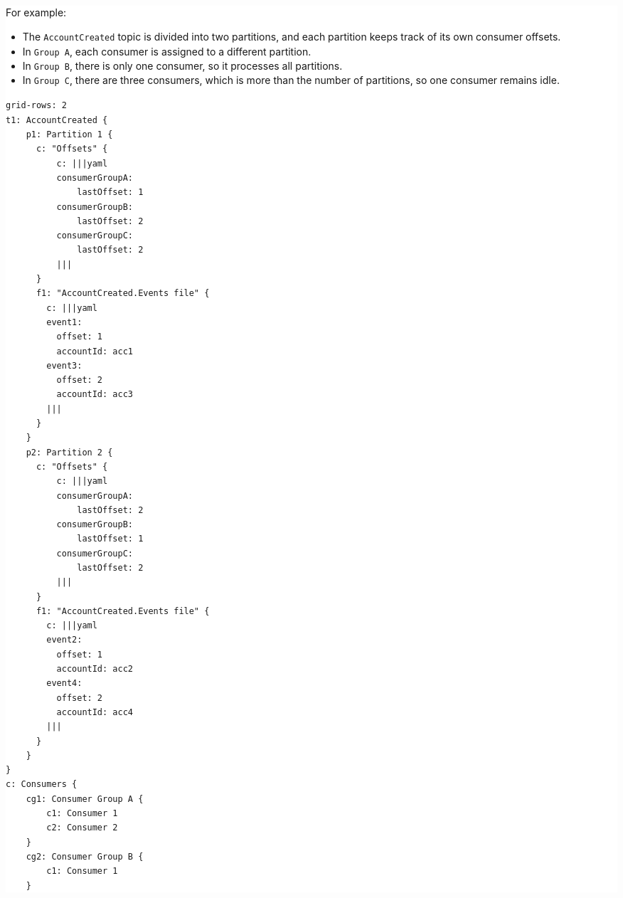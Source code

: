 For example:

- The `AccountCreated` topic is divided into two partitions, and each partition keeps track of its own consumer offsets.
- In `Group A`, each consumer is assigned to a different partition.
- In `Group B`, there is only one consumer, so it processes all partitions.
- In `Group C`, there are three consumers, which is more than the number of partitions, so one consumer remains idle.

```d2
grid-rows: 2
t1: AccountCreated {
    p1: Partition 1 {
      c: "Offsets" {
          c: |||yaml
          consumerGroupA:
              lastOffset: 1
          consumerGroupB:
              lastOffset: 2
          consumerGroupC:
              lastOffset: 2
          |||
      }
      f1: "AccountCreated.Events file" {
        c: |||yaml
        event1:
          offset: 1
          accountId: acc1
        event3:
          offset: 2
          accountId: acc3
        |||
      }
    }
    p2: Partition 2 {
      c: "Offsets" {
          c: |||yaml
          consumerGroupA:
              lastOffset: 2
          consumerGroupB:
              lastOffset: 1
          consumerGroupC:
              lastOffset: 2
          |||
      }
      f1: "AccountCreated.Events file" {
        c: |||yaml
        event2:
          offset: 1
          accountId: acc2
        event4:
          offset: 2
          accountId: acc4
        |||
      }
    }
}
c: Consumers {
    cg1: Consumer Group A {
        c1: Consumer 1
        c2: Consumer 2
    }
    cg2: Consumer Group B {
        c1: Consumer 1
    }
```